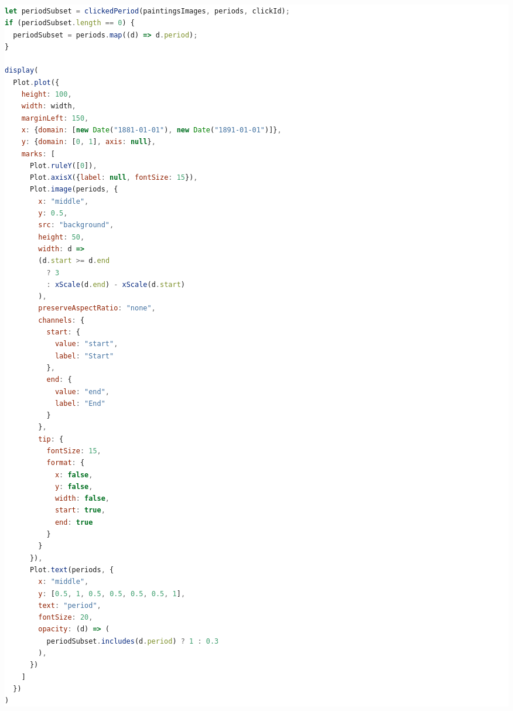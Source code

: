   ```js
  let periodSubset = clickedPeriod(paintingsImages, periods, clickId);
  if (periodSubset.length == 0) {
    periodSubset = periods.map((d) => d.period);
  }

  display(
    Plot.plot({
      height: 100,
      width: width, 
      marginLeft: 150,
      x: {domain: [new Date("1881-01-01"), new Date("1891-01-01")]}, 
      y: {domain: [0, 1], axis: null},
      marks: [
        Plot.ruleY([0]),
        Plot.axisX({label: null, fontSize: 15}),
        Plot.image(periods, {
          x: "middle", 
          y: 0.5, 
          src: "background",
          height: 50,
          width: d => 
          (d.start >= d.end
            ? 3
            : xScale(d.end) - xScale(d.start)
          ),
          preserveAspectRatio: "none",
          channels: {
            start: {
              value: "start",
              label: "Start"
            },
            end: {
              value: "end",
              label: "End"
            }
          },
          tip: {
            fontSize: 15,
            format: {
              x: false,
              y: false,
              width: false,
              start: true,
              end: true
            }
          }
        }), 
        Plot.text(periods, {
          x: "middle", 
          y: [0.5, 1, 0.5, 0.5, 0.5, 0.5, 1], 
          text: "period", 
          fontSize: 20,
          opacity: (d) => (
            periodSubset.includes(d.period) ? 1 : 0.3
          ),
        })
      ]
    })
  )
  ```

